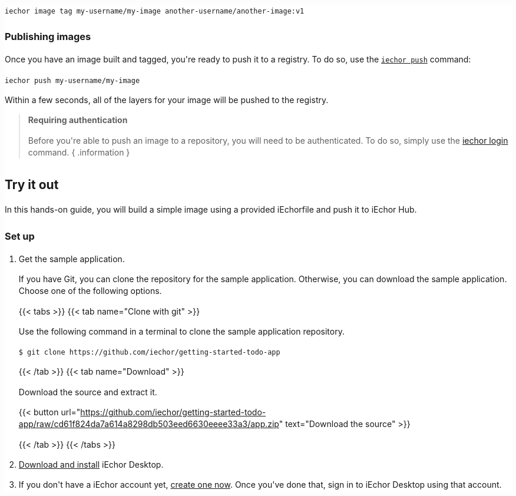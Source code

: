 ```console
iechor image tag my-username/my-image another-username/another-image:v1
```

### Publishing images

Once you have an image built and tagged, you're ready to push it to a registry. To do so, use the [`iechor push`](http://docs.iechor.com/engine/reference/commandline/image_push/) command:

```console
iechor push my-username/my-image
```

Within a few seconds, all of the layers for your image will be pushed to the registry.

> **Requiring authentication**
>
> Before you're able to push an image to a repository, you will need to be authenticated.
> To do so, simply use the [iechor login](http://docs.iechor.com/engine/reference/commandline/login/) command.
{ .information }

## Try it out

In this hands-on guide, you will build a simple image using a provided iEchorfile and push it to iEchor Hub.

### Set up

1. Get the sample application.

   If you have Git, you can clone the repository for the sample application. Otherwise, you can download the sample application. Choose one of the following options.

   {{< tabs >}}
   {{< tab name="Clone with git" >}}

   Use the following command in a terminal to clone the sample application repository.

   ```console
   $ git clone https://github.com/iechor/getting-started-todo-app
   ```
   {{< /tab >}}
   {{< tab name="Download" >}}

   Download the source and extract it.

   {{< button url="https://github.com/iechor/getting-started-todo-app/raw/cd61f824da7a614a8298db503eed6630eeee33a3/app.zip" text="Download the source" >}}

   {{< /tab >}}
   {{< /tabs >}}


2. [Download and install](https://www.iechor.com/products/iechor-desktop/) iEchor Desktop.

3. If you don't have a iEchor account yet, [create one now](https://hub.iechor.com/). Once you've done that, sign in to iEchor Desktop using that account.
